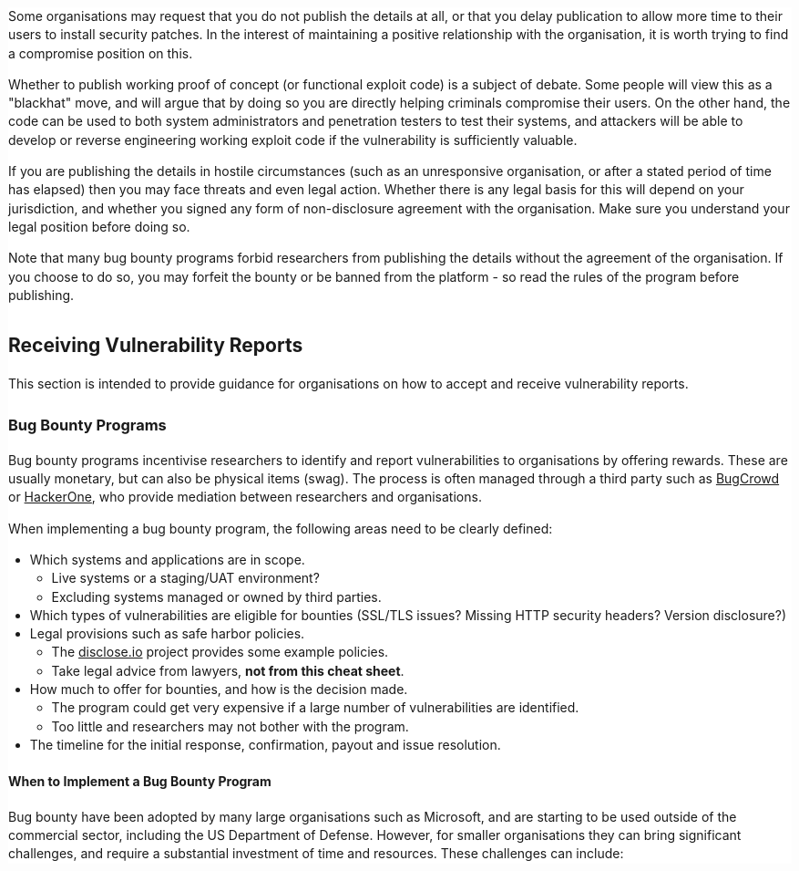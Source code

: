Some organisations may request that you do not publish the details at all, or that you delay publication to allow more time to their users to install security patches. In the interest of maintaining a positive relationship with the organisation, it is worth trying to find a compromise position on this.

Whether to publish working proof of concept (or functional exploit code) is a subject of debate. Some people will view this as a "blackhat" move, and will argue that by doing so you are directly helping criminals compromise their users. On the other hand, the code can be used to both system administrators and penetration testers to test their systems, and attackers will be able to develop or reverse engineering working exploit code if the vulnerability is sufficiently valuable.

If you are publishing the details in hostile circumstances (such as an unresponsive organisation, or after a stated period of time has elapsed) then you may face threats and even legal action. Whether there is any legal basis for this will depend on your jurisdiction, and whether you signed any form of non-disclosure agreement with the organisation. Make sure you understand your legal position before doing so.

Note that many bug bounty programs forbid researchers from publishing the details without the agreement of the organisation. If you choose to do so, you may forfeit the bounty or be banned from the platform - so read the rules of the program before publishing.

## Receiving Vulnerability Reports

This section is intended to provide guidance for organisations on how to accept and receive vulnerability reports.

### Bug Bounty Programs

Bug bounty programs incentivise researchers to identify and report vulnerabilities to organisations by offering rewards. These are usually monetary, but can also be physical items (swag). The process is often managed through a third party such as [BugCrowd](https://bugcrowd.com/programs) or [HackerOne](https://hackerone.com/directory/programs), who provide mediation between researchers and organisations.

When implementing a bug bounty program, the following areas need to be clearly defined:

- Which systems and applications are in scope.
    - Live systems or a staging/UAT environment?
    - Excluding systems managed or owned by third parties.
- Which types of vulnerabilities are eligible for bounties (SSL/TLS issues? Missing HTTP security headers? Version disclosure?)
- Legal provisions such as safe harbor policies.
    - The [disclose.io](https://disclose.io) project provides some example policies.
    - Take legal advice from lawyers, **not from this cheat sheet**.
- How much to offer for bounties, and how is the decision made.
    - The program could get very expensive if a large number of vulnerabilities are identified.
    - Too little and researchers may not bother with the program.
- The timeline for the initial response, confirmation, payout and issue resolution.

#### When to Implement a Bug Bounty Program

Bug bounty have been adopted by many large organisations such as Microsoft, and are starting to be used outside of the commercial sector, including the  US Department of Defense. However, for smaller organisations they can bring significant challenges, and require a substantial investment of time and resources. These challenges can include:
